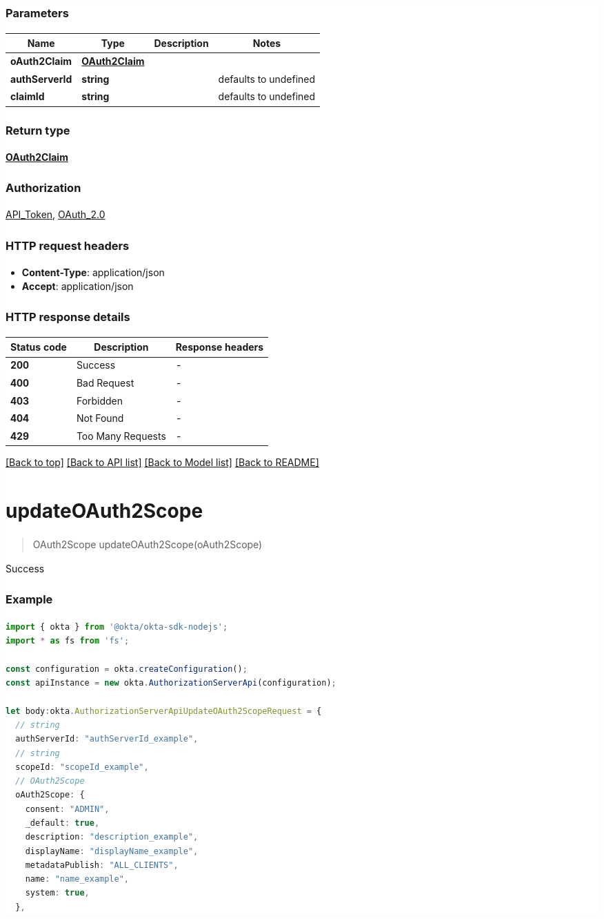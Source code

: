 
### Parameters

Name | Type | Description  | Notes
------------- | ------------- | ------------- | -------------
 **oAuth2Claim** | **[OAuth2Claim](OAuth2Claim.md)** |  | 
**authServerId** | **string** |  | defaults to undefined
**claimId** | **string** |  | defaults to undefined


### Return type

**[OAuth2Claim](OAuth2Claim.md)**

### Authorization

[API_Token](README.md#API_Token), [OAuth_2.0](README.md#OAuth_2.0)

### HTTP request headers

 - **Content-Type**: application/json
 - **Accept**: application/json


### HTTP response details
| Status code | Description | Response headers |
|-------------|-------------|------------------|
**200** | Success |  -  |
**400** | Bad Request |  -  |
**403** | Forbidden |  -  |
**404** | Not Found |  -  |
**429** | Too Many Requests |  -  |

[[Back to top]](#) [[Back to API list]](README.md#documentation-for-api-endpoints) [[Back to Model list]](README.md#documentation-for-models) [[Back to README]](README.md)

# **updateOAuth2Scope**
> OAuth2Scope updateOAuth2Scope(oAuth2Scope)

Success

### Example


```typescript
import { okta } from '@okta/okta-sdk-nodejs';
import * as fs from 'fs';

const configuration = okta.createConfiguration();
const apiInstance = new okta.AuthorizationServerApi(configuration);

let body:okta.AuthorizationServerApiUpdateOAuth2ScopeRequest = {
  // string
  authServerId: "authServerId_example",
  // string
  scopeId: "scopeId_example",
  // OAuth2Scope
  oAuth2Scope: {
    consent: "ADMIN",
    _default: true,
    description: "description_example",
    displayName: "displayName_example",
    metadataPublish: "ALL_CLIENTS",
    name: "name_example",
    system: true,
  },
```